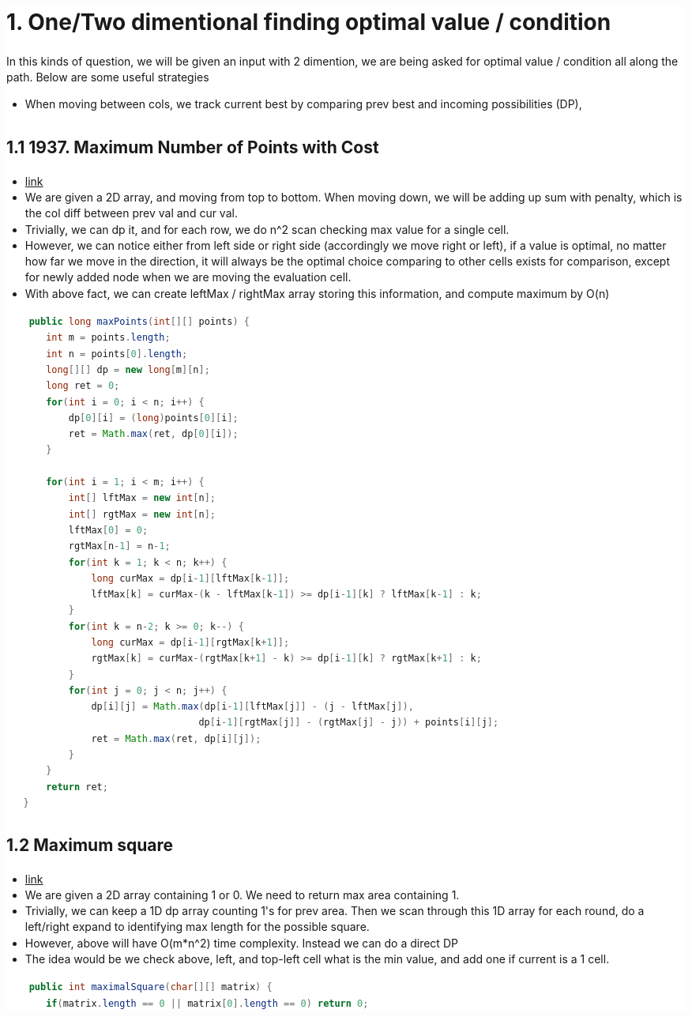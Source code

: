 
# 1. One/Two dimentional finding optimal value / condition
In this kinds of question, we will be given an input with 2 dimention, we are being asked for optimal value / condition all along the path. Below are some useful strategies
 - When moving between cols, we track current best by comparing prev best and incoming possibilities (DP),
## 1.1 1937. Maximum Number of Points with Cost
 - [link](https://leetcode.com/problems/maximum-number-of-points-with-cost/)
 - We are given a 2D array, and moving from top to bottom. When moving down, we will be adding up sum with penalty, which is the col diff between prev val and cur val.
 - Trivially, we can dp it, and for each row, we do n^2 scan checking max value for a single cell.
 - However, we can notice either from left side or right side (accordingly we move right or left), if a value is optimal, no matter how far we move in the direction, it will always be the optimal choice comparing to other cells exists for comparison, except for newly added node when we are moving the evaluation cell.
 - With above fact, we can create leftMax / rightMax array storing this information, and compute maximum by O(n)
 ```java
     public long maxPoints(int[][] points) {
        int m = points.length;
        int n = points[0].length;
        long[][] dp = new long[m][n];
        long ret = 0;
        for(int i = 0; i < n; i++) {
            dp[0][i] = (long)points[0][i];
            ret = Math.max(ret, dp[0][i]);
        }
        
        for(int i = 1; i < m; i++) {
            int[] lftMax = new int[n];
            int[] rgtMax = new int[n];
            lftMax[0] = 0;
            rgtMax[n-1] = n-1;
            for(int k = 1; k < n; k++) {
                long curMax = dp[i-1][lftMax[k-1]];
                lftMax[k] = curMax-(k - lftMax[k-1]) >= dp[i-1][k] ? lftMax[k-1] : k;
            }
            for(int k = n-2; k >= 0; k--) {
                long curMax = dp[i-1][rgtMax[k+1]];
                rgtMax[k] = curMax-(rgtMax[k+1] - k) >= dp[i-1][k] ? rgtMax[k+1] : k;
            }
            for(int j = 0; j < n; j++) {
                dp[i][j] = Math.max(dp[i-1][lftMax[j]] - (j - lftMax[j]), 
                                   dp[i-1][rgtMax[j]] - (rgtMax[j] - j)) + points[i][j];
                ret = Math.max(ret, dp[i][j]);
            }
        }
        return ret;
    }
 ```
## 1.2 Maximum square
 - [link](https://leetcode.com/submissions/detail/157012344/)
 - We are given a 2D array containing 1 or 0. We need to return max area containing 1. 
 - Trivially, we can keep a 1D dp array counting 1's for prev area. Then we scan through this 1D array for each round, do a left/right expand to identifying max length for the possible square.
 - However, above will have O(m*n^2) time complexity. Instead we can do a direct DP
 - The idea would be we check above, left, and top-left cell what is the min value, and add one if current is a 1 cell.
 ```java
     public int maximalSquare(char[][] matrix) {
        if(matrix.length == 0 || matrix[0].length == 0) return 0;
 ```